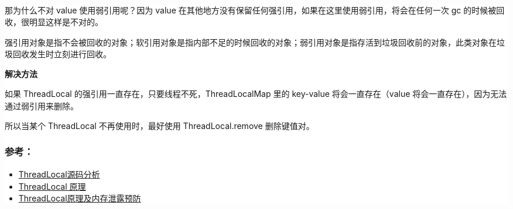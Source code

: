 那为什么不对 value 使用弱引用呢？因为 value 在其他地方没有保留任何强引用，如果在这里使用弱引用，将会在任何一次 gc 的时候被回收，很明显这样是不对的。

强引用对象是指不会被回收的对象；软引用对象是指内部不足的时候回收的对象；弱引用对象是指存活到垃圾回收前的对象，此类对象在垃圾回收发生时立刻进行回收。

**解决方法**

如果 ThreadLocal 的强引用一直存在，只要线程不死，ThreadLocalMap 里的 key-value 将会一直存在（value 将会一直存在），因为无法通过弱引用来删除。

所以当某个 ThreadLocal 不再使用时，最好使用 ThreadLocal.remove 删除键值对。

### 参考：

* [ThreadLocal源码分析](https://www.jianshu.com/p/80866ca6c424)
* [ThreadLocal 原理](https://www.jianshu.com/p/0ba78fe61c40)
* [ThreadLocal原理及内存泄露预防](https://blog.csdn.net/puppylpg/article/details/80433271)